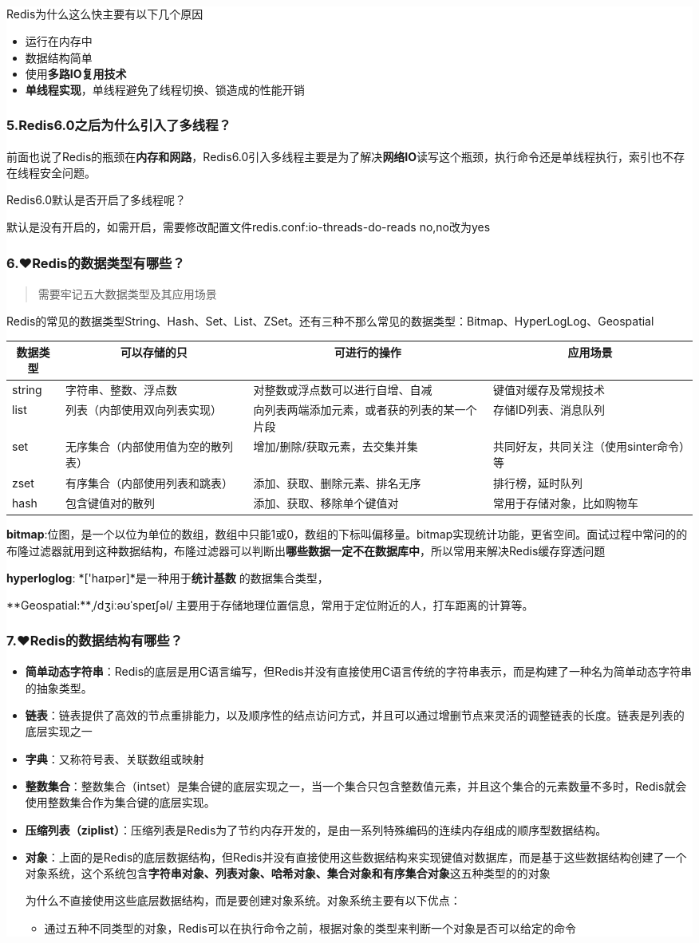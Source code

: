 Redis为什么这么快主要有以下几个原因

- 运行在内存中
- 数据结构简单
- 使用**多路IO复用技术**
- **单线程实现**，单线程避免了线程切换、锁造成的性能开销

### 5.Redis6.0之后为什么引入了多线程？

前面也说了Redis的瓶颈在**内存和网路**，Redis6.0引入多线程主要是为了解决**网络IO**读写这个瓶颈，执行命令还是单线程执行，索引也不存在线程安全问题。

Redis6.0默认是否开启了多线程呢？

默认是没有开启的，如需开启，需要修改配置文件redis.conf:io-threads-do-reads no,no改为yes

### 6.❤Redis的数据类型有哪些？

> 需要牢记五大数据类型及其应用场景

Redis的常见的数据类型String、Hash、Set、List、ZSet。还有三种不那么常见的数据类型：Bitmap、HyperLogLog、Geospatial

| 数据类型   | 可以存储的只            | 可进行的操作                 | 应用场景                   |
| ------ | ----------------- | ---------------------- | ---------------------- |
| string | 字符串、整数、浮点数        | 对整数或浮点数可以进行自增、自减       | 键值对缓存及常规技术             |
| list   | 列表（内部使用双向列表实现）    | 向列表两端添加元素，或者获的列表的某一个片段 | 存储ID列表、消息队列            |
| set    | 无序集合（内部使用值为空的散列表） | 增加/删除/获取元素，去交集并集       | 共同好友，共同关注（使用sinter命令）等 |
| zset   | 有序集合（内部使用列表和跳表）   | 添加、获取、删除元素、排名无序        | 排行榜，延时队列               |
| hash   | 包含键值对的散列          | 添加、获取、移除单个键值对          | 常用于存储对象，比如购物车          |

**bitmap**:位图，是一个以位为单位的数组，数组中只能1或0，数组的下标叫偏移量。bitmap实现统计功能，更省空间。面试过程中常问的的布隆过滤器就用到这种数据结构，布隆过滤器可以判断出**哪些数据一定不在数据库中**，所以常用来解决Redis缓存穿透问题

**hyperloglog**: *['haɪpər]*是一种用于**统计基数** 的数据集合类型，

**Geospatial:**ˌ/dʒiːəʊˈspeɪʃəl/ 主要用于存储地理位置信息，常用于定位附近的人，打车距离的计算等。

### 7.❤Redis的数据结构有哪些？

- **简单动态字符串**：Redis的底层是用C语言编写，但Redis并没有直接使用C语言传统的字符串表示，而是构建了一种名为简单动态字符串的抽象类型。

- **链表**：链表提供了高效的节点重排能力，以及顺序性的结点访问方式，并且可以通过增删节点来灵活的调整链表的长度。链表是列表的底层实现之一

- **字典**：又称符号表、关联数组或映射

- **整数集合**：整数集合（intset）是集合键的底层实现之一，当一个集合只包含整数值元素，并且这个集合的元素数量不多时，Redis就会使用整数集合作为集合键的底层实现。

- **压缩列表（ziplist）**：压缩列表是Redis为了节约内存开发的，是由一系列特殊编码的连续内存组成的顺序型数据结构。

- **对象**：上面的是Redis的底层数据结构，但Redis并没有直接使用这些数据结构来实现键值对数据库，而是基于这些数据结构创建了一个对象系统，这个系统包含**字符串对象、列表对象、哈希对象、集合对象和有序集合对象**这五种类型的的对象

  为什么不直接使用这些底层数据结构，而是要创建对象系统。对象系统主要有以下优点：

  - 通过五种不同类型的对象，Redis可以在执行命令之前，根据对象的类型来判断一个对象是否可以给定的命令
